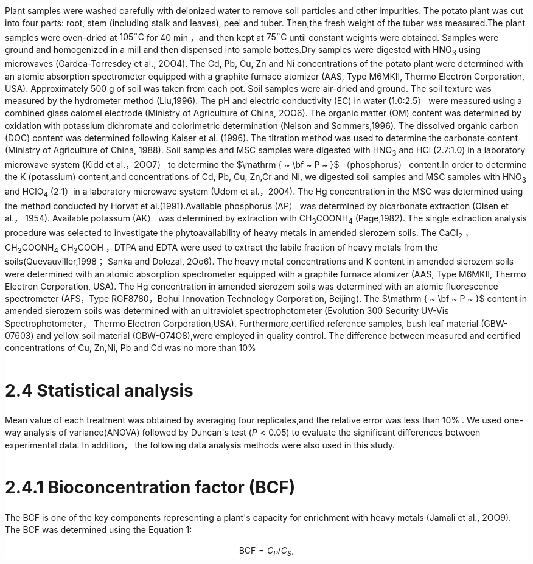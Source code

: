 Plant samples were washed carefully with deionized water to remove soil particles and other impurities. The potato plant was cut into four parts: root, stem (including stalk and leaves), peel and tuber. Then,the fresh weight of the tuber was measured.The plant samples were oven-dried at $1 0 5 ^ { \circ } \mathrm { C }$ for $4 0 ~ \mathrm { m i n }$ ，and then kept at $7 5 ^ { \circ } \mathrm { C }$ until constant weights were obtained. Samples were ground and homogenized in a mill and then dispensed into sample bottes.Dry samples were digested with ${ \mathrm { H N O } } _ { 3 }$ using microwaves (Gardea-Torresdey et al., 2OO4). The Cd, Pb, Cu, Zn and Ni concentrations of the potato plant were determined with an atomic absorption spectrometer equipped with a graphite furnace atomizer (AAS, Type M6MKII, Thermo Electron Corporation, USA). Approximately $5 0 0 ~ \mathrm { g }$ of soil was taken from each pot. Soil samples were air-dried and ground. The soil texture was measured by the hydrometer method (Liu,1996). The pH and electric conductivity (EC) in water (1.0:2.5） were measured using a combined glass calomel electrode (Ministry of Agriculture of China, 2OO6). The organic matter (OM) content was determined by oxidation with potassium dichromate and colorimetric determination (Nelson and Sommers,1996). The dissolved organic carbon (DOC) content was determined following Kaiser et al. (1996). The titration method was used to determine the carbonate content (Ministry of Agriculture of China, 1988). Soil samples and MSC samples were digested with ${ \mathrm { H N O } } _ { 3 }$ and HCl (2.7:1.0) in a laboratory microwave system (Kidd et al.，2OO7） to determine the $\mathrm { ~ \bf ~ P ~ }$ （phosphorus） content.In order to determine the K (potassium) content,and concentrations of Cd, Pb, Cu, Zn,Cr and Ni, we digested soil samples and MSC samples with ${ \mathrm { H N O } } _ { 3 }$ and $\mathrm { { H C l O _ { 4 } } }$ (2:1）in a laboratory microwave system (Udom et al.，2004). The $\mathrm { H g }$ concentration in the MSC was determined using the method conducted by Horvat et al.(1991).Available phosphorus (AP） was determined by bicarbonate extraction (Olsen et al.， 1954). Available potassum (AK） was determined by extraction with $\mathrm { C H _ { 3 } C O O N H _ { 4 } }$ (Page,1982). The single extraction analysis procedure was selected to investigate the phytoavailability of heavy metals in amended sierozem soils. The $\mathrm { C a C l } _ { 2 }$ ， $\mathrm { C H _ { 3 } C O O N H _ { 4 } }$ $\mathrm { C H _ { 3 } C O O H }$ ，DTPA and EDTA were used to extract the labile fraction of heavy metals from the soils(Quevauviller,1998； Sanka and Dolezal, 2Oo6). The heavy metal concentrations and K content in amended sierozem soils were determined with an atomic absorption spectrometer equipped with a graphite furnace atomizer (AAS, Type M6MKII, Thermo Electron Corporation, USA). The $\mathrm { H g }$ concentration in amended sierozem soils was determined with an atomic fluorescence spectrometer (AFS，Type RGF8780，Bohui Innovation Technology Corporation, Beijing). The $\mathrm { ~ \bf ~ P ~ }$ content in amended sierozem soils was determined with an ultraviolet spectrophotometer (Evolution 300 Security UV-Vis Spectrophotometer， Thermo Electron Corporation,USA). Furthermore,certified reference samples, bush leaf material (GBW-07603) and yellow soil material (GBW-O74O8),were employed in quality control. The difference between measured and certified concentrations of Cu, Zn,Ni, Pb and Cd was no more than $10 \%$

# 2.4 Statistical analysis

Mean value of each treatment was obtained by averaging four replicates,and the relative error was less than $10 \%$ . We used one-way analysis of variance(ANOVA) followed by Duncan's test $( P { < } 0 . 0 5 )$ to evaluate the significant differences between experimental data. In addition， the following data analysis methods were also used in this study.

# 2.4.1 Bioconcentration factor (BCF)

The BCF is one of the key components representing a plant's capacity for enrichment with heavy metals (Jamali et al., 2OO9). The BCF was determined using the Equation 1:

$$
\mathrm { B C F } { = } C _ { P } / C _ { S } ,
$$
